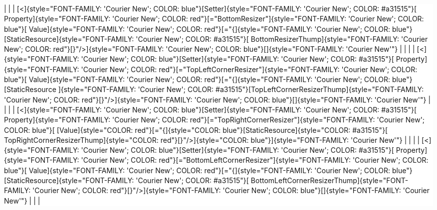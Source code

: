 |                                                                                                                                                                                                                                                                                                                                                                                                                                                                                                                                                                                                                              |
| [\<]{style="FONT-FAMILY: 'Courier New'; COLOR: blue"}[Setter]{style="FONT-FAMILY: 'Courier New'; COLOR: #a31515"}[ Property]{style="FONT-FAMILY: 'Courier New'; COLOR: red"}[=\"BottomResizer\"]{style="FONT-FAMILY: 'Courier New'; COLOR: blue"}[ Value]{style="FONT-FAMILY: 'Courier New'; COLOR: red"}[=\"{]{style="FONT-FAMILY: 'Courier New'; COLOR: blue"}[StaticResource]{style="FONT-FAMILY: 'Courier New'; COLOR: #a31515"}[ BottomResizerThump]{style="FONT-FAMILY: 'Courier New'; COLOR: red"}[}\"/\>]{style="FONT-FAMILY: 'Courier New'; COLOR: blue"}[]{style="FONT-FAMILY: 'Courier New'"}                     |
|                                                                                                                                                                                                                                                                                                                                                                                                                                                                                                                                                                                                                              |
| [\<]{style="FONT-FAMILY: 'Courier New'; COLOR: blue"}[Setter]{style="FONT-FAMILY: 'Courier New'; COLOR: #a31515"}[ Property]{style="FONT-FAMILY: 'Courier New'; COLOR: red"}[=\"TopLeftCornerResizer\"]{style="FONT-FAMILY: 'Courier New'; COLOR: blue"}[ Value]{style="FONT-FAMILY: 'Courier New'; COLOR: red"}[=\"{]{style="FONT-FAMILY: 'Courier New'; COLOR: blue"}[StaticResource ]{style="FONT-FAMILY: 'Courier New'; COLOR: #a31515"}[TopLeftCornerResizerThump]{style="FONT-FAMILY: 'Courier New'; COLOR: red"}[}\"/\>]{style="FONT-FAMILY: 'Courier New'; COLOR: blue"}[]{style="FONT-FAMILY: 'Courier New'"}       |
|                                                                                                                                                                                                                                                                                                                                                                                                                                                                                                                                                                                                                              |
| [\<]{style="FONT-FAMILY: 'Courier New'; COLOR: blue"}[Setter]{style="FONT-FAMILY: 'Courier New'; COLOR: #a31515"}[ Property]{style="FONT-FAMILY: 'Courier New'; COLOR: red"}[=\"TopRightCornerResizer\"]{style="FONT-FAMILY: 'Courier New'; COLOR: blue"}[ [Value]{style="COLOR: red"}[=\"{]{style="COLOR: blue"}[StaticResource]{style="COLOR: #a31515"}[ TopRightCornerResizerThump]{style="COLOR: red"}[}\"/\>]{style="COLOR: blue"}]{style="FONT-FAMILY: 'Courier New'"}                                                                                                                                                 |
|                                                                                                                                                                                                                                                                                                                                                                                                                                                                                                                                                                                                                              |
| [\<]{style="FONT-FAMILY: 'Courier New'; COLOR: blue"}[Setter]{style="FONT-FAMILY: 'Courier New'; COLOR: #a31515"}[ Property]{style="FONT-FAMILY: 'Courier New'; COLOR: red"}[=\"BottomLeftCornerResizer\"]{style="FONT-FAMILY: 'Courier New'; COLOR: blue"}[ Value]{style="FONT-FAMILY: 'Courier New'; COLOR: red"}[=\"{]{style="FONT-FAMILY: 'Courier New'; COLOR: blue"}[StaticResource]{style="FONT-FAMILY: 'Courier New'; COLOR: #a31515"}[ BottomLeftCornerResizerThump]{style="FONT-FAMILY: 'Courier New'; COLOR: red"}[}\"/\>]{style="FONT-FAMILY: 'Courier New'; COLOR: blue"}[]{style="FONT-FAMILY: 'Courier New'"} |
|                                                                                                                                                                                                                                                                                                                                                                                                                                                                                                                                                                                                                              |